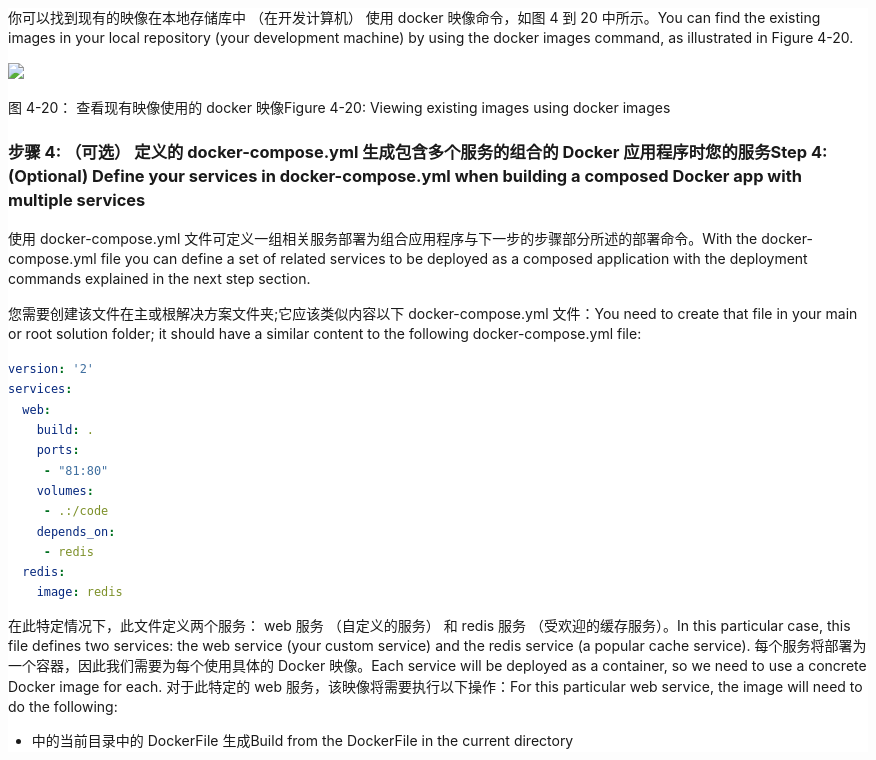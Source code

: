<span data-ttu-id="538d7-183">你可以找到现有的映像在本地存储库中 （在开发计算机） 使用 docker 映像命令，如图 4 到 20 中所示。</span><span class="sxs-lookup"><span data-stu-id="538d7-183">You can find the existing images in your local repository (your development machine) by using the docker images command, as illustrated in Figure 4-20.</span></span>

![](./media/image26.png)

<span data-ttu-id="538d7-184">图 4-20： 查看现有映像使用的 docker 映像</span><span class="sxs-lookup"><span data-stu-id="538d7-184">Figure 4-20: Viewing existing images using docker images</span></span>

### <a name="step-4-optional-define-your-services-in-docker-composeyml-when-building-a-composed-docker-app-with-multiple-services"></a><span data-ttu-id="538d7-185">步骤 4: （可选） 定义的 docker-compose.yml 生成包含多个服务的组合的 Docker 应用程序时您的服务</span><span class="sxs-lookup"><span data-stu-id="538d7-185">Step 4: (Optional) Define your services in docker-compose.yml when building a composed Docker app with multiple services</span></span>

<span data-ttu-id="538d7-186">使用 docker-compose.yml 文件可定义一组相关服务部署为组合应用程序与下一步的步骤部分所述的部署命令。</span><span class="sxs-lookup"><span data-stu-id="538d7-186">With the docker-compose.yml file you can define a set of related services to be deployed as a composed application with the deployment commands explained in the next step section.</span></span>

<span data-ttu-id="538d7-187">您需要创建该文件在主或根解决方案文件夹;它应该类似内容以下 docker-compose.yml 文件：</span><span class="sxs-lookup"><span data-stu-id="538d7-187">You need to create that file in your main or root solution folder; it should have a similar content to the following docker-compose.yml file:</span></span>

```yml
version: '2'
services:
  web:
    build: .
    ports:
     - "81:80"
    volumes:
     - .:/code
    depends_on:
     - redis
  redis:
    image: redis
```

<span data-ttu-id="538d7-188">在此特定情况下，此文件定义两个服务： web 服务 （自定义的服务） 和 redis 服务 （受欢迎的缓存服务）。</span><span class="sxs-lookup"><span data-stu-id="538d7-188">In this particular case, this file defines two services: the web service (your custom service) and the redis service (a popular cache service).</span></span> <span data-ttu-id="538d7-189">每个服务将部署为一个容器，因此我们需要为每个使用具体的 Docker 映像。</span><span class="sxs-lookup"><span data-stu-id="538d7-189">Each service will be deployed as a container, so we need to use a concrete Docker image for each.</span></span> <span data-ttu-id="538d7-190">对于此特定的 web 服务，该映像将需要执行以下操作：</span><span class="sxs-lookup"><span data-stu-id="538d7-190">For this particular web service, the image will need to do the following:</span></span>

-   <span data-ttu-id="538d7-191">中的当前目录中的 DockerFile 生成</span><span class="sxs-lookup"><span data-stu-id="538d7-191">Build from the DockerFile in the current directory</span></span>
